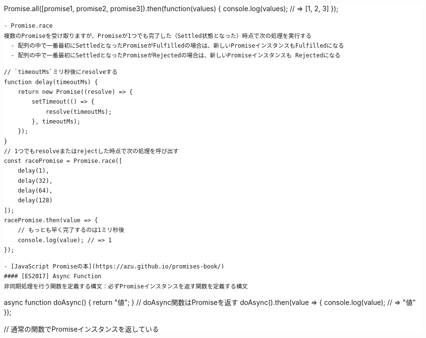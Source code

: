 
  Promise.all([promise1, promise2, promise3]).then(function(values) {
      console.log(values); // => [1, 2, 3]
  });
```
- Promise.race  
複数のPromiseを受け取りますが、Promiseが1つでも完了した（Settled状態となった）時点で次の処理を実行する
  - 配列の中で一番最初にSettledとなったPromiseがFulfilledの場合は、新しいPromiseインスタンスもFulfilledになる
  - 配列の中で一番最初にSettledとなったPromiseがRejectedの場合は、新しいPromiseインスタンスも Rejectedになる
  ```
    // `timeoutMs`ミリ秒後にresolveする
    function delay(timeoutMs) {
        return new Promise((resolve) => {
            setTimeout(() => {
                resolve(timeoutMs);
            }, timeoutMs);
        });
    }
    // 1つでもresolveまたはrejectした時点で次の処理を呼び出す
    const racePromise = Promise.race([
        delay(1),
        delay(32),
        delay(64),
        delay(128)
    ]);
    racePromise.then(value => {
        // もっとも早く完了するのは1ミリ秒後
        console.log(value); // => 1
    });
  ```
- [JavaScript Promiseの本](https://azu.github.io/promises-book/)
#### [ES2017] Async Function  
非同期処理を行う関数を定義する構文：必ずPromiseインスタンスを返す関数を定義する構文
```
  async function doAsync() {
      return "値";
  }
  // doAsync関数はPromiseを返す
  doAsync().then(value => {
      console.log(value); // => "値"
  });
```
```
  // 通常の関数でPromiseインスタンスを返している

